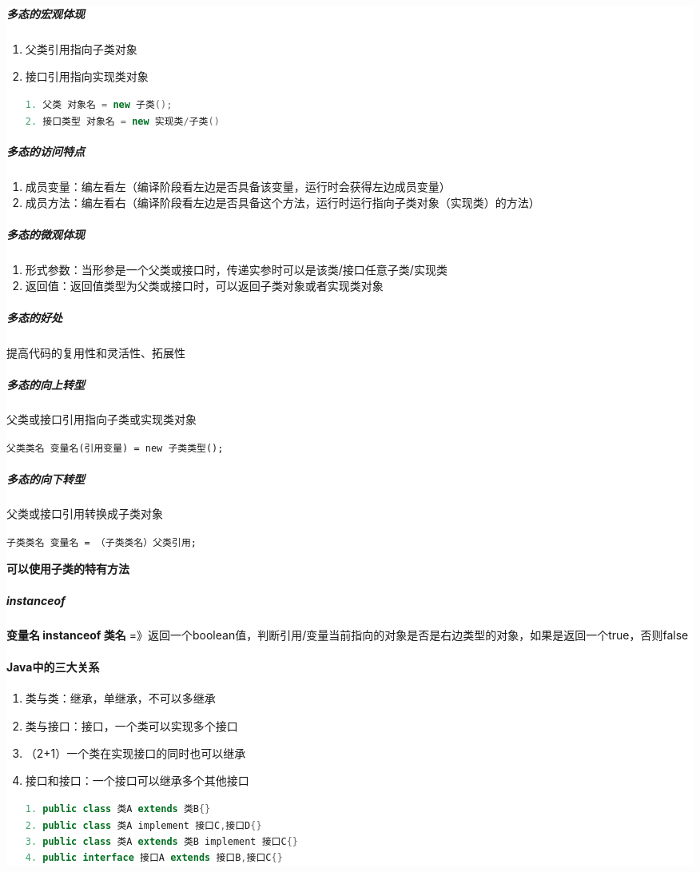 ##### 多态的宏观体现

1. 父类引用指向子类对象

2. 接口引用指向实现类对象

   ```java
   1. 父类 对象名 = new 子类();
   2. 接口类型 对象名 = new 实现类/子类()
   ```

##### 多态的访问特点

1. 成员变量：编左看左（编译阶段看左边是否具备该变量，运行时会获得左边成员变量）
2. 成员方法：编左看右（编译阶段看左边是否具备这个方法，运行时运行指向子类对象（实现类）的方法）

##### 多态的微观体现

1. 形式参数：当形参是一个父类或接口时，传递实参时可以是该类/接口任意子类/实现类
2. 返回值：返回值类型为父类或接口时，可以返回子类对象或者实现类对象

##### 多态的好处

提高代码的复用性和灵活性、拓展性

##### 多态的向上转型

父类或接口引用指向子类或实现类对象

```
父类类名 变量名(引用变量) = new 子类类型();
```

##### 多态的向下转型

父类或接口引用转换成子类对象

```
子类类名 变量名 = （子类类名）父类引用;
```

**可以使用子类的特有方法**

##### instanceof

**变量名 instanceof 类名** =》返回一个boolean值，判断引用/变量当前指向的对象是否是右边类型的对象，如果是返回一个true，否则false

#### Java中的三大关系

1. 类与类：继承，单继承，不可以多继承

2. 类与接口：接口，一个类可以实现多个接口

3. （2+1）一个类在实现接口的同时也可以继承

4. 接口和接口：一个接口可以继承多个其他接口 

   ```java
   1. public class 类A extends 类B{}
   2. public class 类A implement 接口C,接口D{}
   3. public class 类A extends 类B implement 接口C{}
   4. public interface 接口A extends 接口B,接口C{}
   ```
